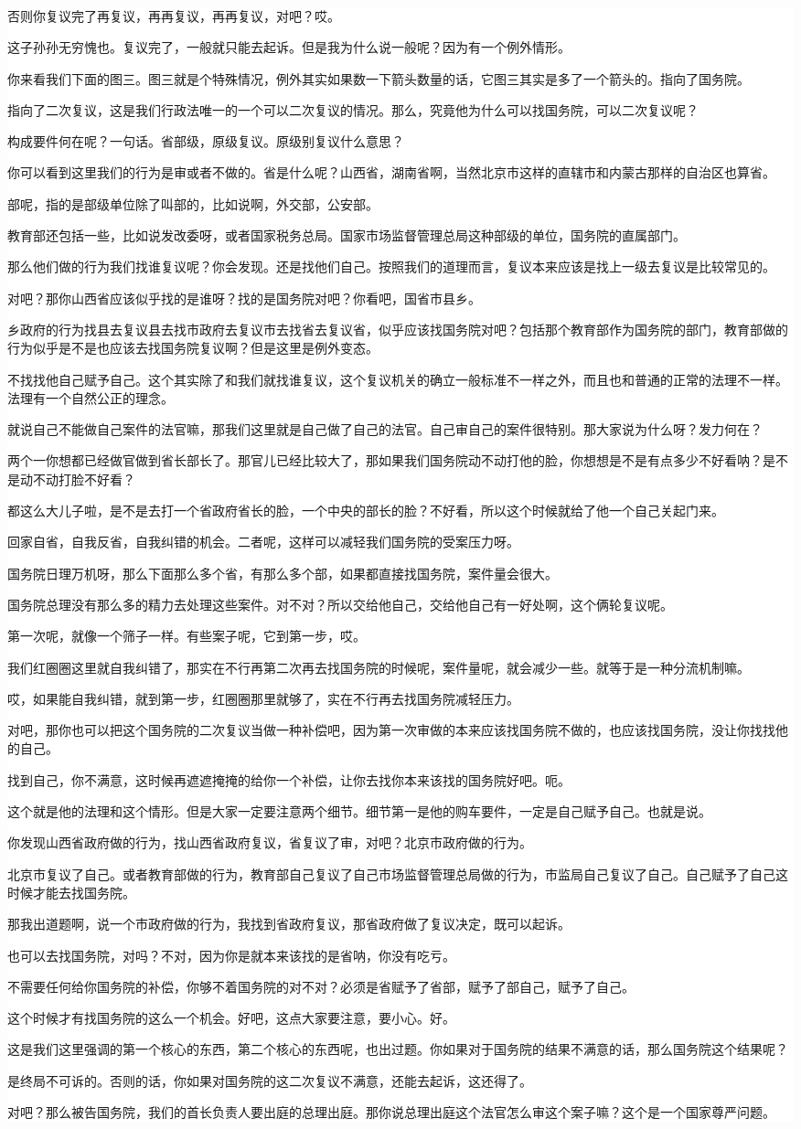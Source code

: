 否则你复议完了再复议，再再复议，再再复议，对吧？哎。

这子孙孙无穷愧也。复议完了，一般就只能去起诉。但是我为什么说一般呢？因为有一个例外情形。

你来看我们下面的图三。图三就是个特殊情况，例外其实如果数一下箭头数量的话，它图三其实是多了一个箭头的。指向了国务院。

指向了二次复议，这是我们行政法唯一的一个可以二次复议的情况。那么，究竟他为什么可以找国务院，可以二次复议呢？

构成要件何在呢？一句话。省部级，原级复议。原级别复议什么意思？

你可以看到这里我们的行为是审或者不做的。省是什么呢？山西省，湖南省啊，当然北京市这样的直辖市和内蒙古那样的自治区也算省。

部呢，指的是部级单位除了叫部的，比如说啊，外交部，公安部。

教育部还包括一些，比如说发改委呀，或者国家税务总局。国家市场监督管理总局这种部级的单位，国务院的直属部门。

那么他们做的行为我们找谁复议呢？你会发现。还是找他们自己。按照我们的道理而言，复议本来应该是找上一级去复议是比较常见的。

对吧？那你山西省应该似乎找的是谁呀？找的是国务院对吧？你看吧，国省市县乡。

乡政府的行为找县去复议县去找市政府去复议市去找省去复议省，似乎应该找国务院对吧？包括那个教育部作为国务院的部门，教育部做的行为似乎是不是也应该去找国务院复议啊？但是这里是例外变态。

不找找他自己赋予自己。这个其实除了和我们就找谁复议，这个复议机关的确立一般标准不一样之外，而且也和普通的正常的法理不一样。法理有一个自然公正的理念。

就说自己不能做自己案件的法官嘛，那我们这里就是自己做了自己的法官。自己审自己的案件很特别。那大家说为什么呀？发力何在？

两个一你想都已经做官做到省长部长了。那官儿已经比较大了，那如果我们国务院动不动打他的脸，你想想是不是有点多少不好看呐？是不是动不动打脸不好看？

都这么大儿子啦，是不是去打一个省政府省长的脸，一个中央的部长的脸？不好看，所以这个时候就给了他一个自己关起门来。

回家自省，自我反省，自我纠错的机会。二者呢，这样可以减轻我们国务院的受案压力呀。

国务院日理万机呀，那么下面那么多个省，有那么多个部，如果都直接找国务院，案件量会很大。

国务院总理没有那么多的精力去处理这些案件。对不对？所以交给他自己，交给他自己有一好处啊，这个俩轮复议呢。

第一次呢，就像一个筛子一样。有些案子呢，它到第一步，哎。

我们红圈圈这里就自我纠错了，那实在不行再第二次再去找国务院的时候呢，案件量呢，就会减少一些。就等于是一种分流机制嘛。

哎，如果能自我纠错，就到第一步，红圈圈那里就够了，实在不行再去找国务院减轻压力。

对吧，那你也可以把这个国务院的二次复议当做一种补偿吧，因为第一次审做的本来应该找国务院不做的，也应该找国务院，没让你找找他的自己。

找到自己，你不满意，这时候再遮遮掩掩的给你一个补偿，让你去找你本来该找的国务院好吧。呃。

这个就是他的法理和这个情形。但是大家一定要注意两个细节。细节第一是他的购车要件，一定是自己赋予自己。也就是说。

你发现山西省政府做的行为，找山西省政府复议，省复议了审，对吧？北京市政府做的行为。

北京市复议了自己。或者教育部做的行为，教育部自己复议了自己市场监督管理总局做的行为，市监局自己复议了自己。自己赋予了自己这时候才能去找国务院。

那我出道题啊，说一个市政府做的行为，我找到省政府复议，那省政府做了复议决定，既可以起诉。

也可以去找国务院，对吗？不对，因为你是就本来该找的是省呐，你没有吃亏。

不需要任何给你国务院的补偿，你够不着国务院的对不对？必须是省赋予了省部，赋予了部自己，赋予了自己。

这个时候才有找国务院的这么一个机会。好吧，这点大家要注意，要小心。好。

这是我们这里强调的第一个核心的东西，第二个核心的东西呢，也出过题。你如果对于国务院的结果不满意的话，那么国务院这个结果呢？

是终局不可诉的。否则的话，你如果对国务院的这二次复议不满意，还能去起诉，这还得了。

对吧？那么被告国务院，我们的首长负责人要出庭的总理出庭。那你说总理出庭这个法官怎么审这个案子嘛？这个是一个国家尊严问题。

